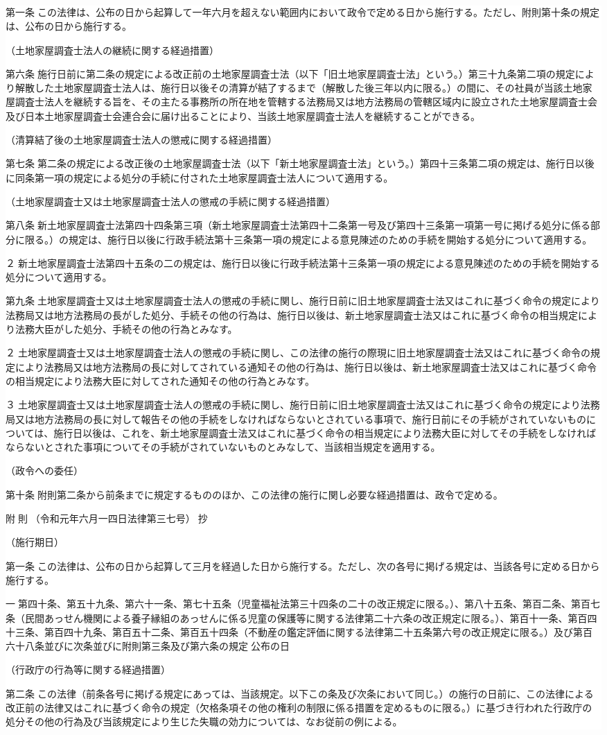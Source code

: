 第一条 この法律は、公布の日から起算して一年六月を超えない範囲内において政令で定める日から施行する。ただし、附則第十条の規定は、公布の日から施行する。

（土地家屋調査士法人の継続に関する経過措置）

第六条 施行日前に第二条の規定による改正前の土地家屋調査士法（以下「旧土地家屋調査士法」という。）第三十九条第二項の規定により解散した土地家屋調査士法人は、施行日以後その清算が結了するまで（解散した後三年以内に限る。）の間に、その社員が当該土地家屋調査士法人を継続する旨を、その主たる事務所の所在地を管轄する法務局又は地方法務局の管轄区域内に設立された土地家屋調査士会及び日本土地家屋調査士会連合会に届け出ることにより、当該土地家屋調査士法人を継続することができる。

（清算結了後の土地家屋調査士法人の懲戒に関する経過措置）

第七条 第二条の規定による改正後の土地家屋調査士法（以下「新土地家屋調査士法」という。）第四十三条第二項の規定は、施行日以後に同条第一項の規定による処分の手続に付された土地家屋調査士法人について適用する。

（土地家屋調査士又は土地家屋調査士法人の懲戒の手続に関する経過措置）

第八条 新土地家屋調査士法第四十四条第三項（新土地家屋調査士法第四十二条第一号及び第四十三条第一項第一号に掲げる処分に係る部分に限る。）の規定は、施行日以後に行政手続法第十三条第一項の規定による意見陳述のための手続を開始する処分について適用する。

２ 新土地家屋調査士法第四十五条の二の規定は、施行日以後に行政手続法第十三条第一項の規定による意見陳述のための手続を開始する処分について適用する。

第九条 土地家屋調査士又は土地家屋調査士法人の懲戒の手続に関し、施行日前に旧土地家屋調査士法又はこれに基づく命令の規定により法務局又は地方法務局の長がした処分、手続その他の行為は、施行日以後は、新土地家屋調査士法又はこれに基づく命令の相当規定により法務大臣がした処分、手続その他の行為とみなす。

２ 土地家屋調査士又は土地家屋調査士法人の懲戒の手続に関し、この法律の施行の際現に旧土地家屋調査士法又はこれに基づく命令の規定により法務局又は地方法務局の長に対してされている通知その他の行為は、施行日以後は、新土地家屋調査士法又はこれに基づく命令の相当規定により法務大臣に対してされた通知その他の行為とみなす。

３ 土地家屋調査士又は土地家屋調査士法人の懲戒の手続に関し、施行日前に旧土地家屋調査士法又はこれに基づく命令の規定により法務局又は地方法務局の長に対して報告その他の手続をしなければならないとされている事項で、施行日前にその手続がされていないものについては、施行日以後は、これを、新土地家屋調査士法又はこれに基づく命令の相当規定により法務大臣に対してその手続をしなければならないとされた事項についてその手続がされていないものとみなして、当該相当規定を適用する。

（政令への委任）

第十条 附則第二条から前条までに規定するもののほか、この法律の施行に関し必要な経過措置は、政令で定める。

附 則 （令和元年六月一四日法律第三七号） 抄

（施行期日）

第一条 この法律は、公布の日から起算して三月を経過した日から施行する。ただし、次の各号に掲げる規定は、当該各号に定める日から施行する。

一 第四十条、第五十九条、第六十一条、第七十五条（児童福祉法第三十四条の二十の改正規定に限る。）、第八十五条、第百二条、第百七条（民間あっせん機関による養子縁組のあっせんに係る児童の保護等に関する法律第二十六条の改正規定に限る。）、第百十一条、第百四十三条、第百四十九条、第百五十二条、第百五十四条（不動産の鑑定評価に関する法律第二十五条第六号の改正規定に限る。）及び第百六十八条並びに次条並びに附則第三条及び第六条の規定 公布の日

（行政庁の行為等に関する経過措置）

第二条 この法律（前条各号に掲げる規定にあっては、当該規定。以下この条及び次条において同じ。）の施行の日前に、この法律による改正前の法律又はこれに基づく命令の規定（欠格条項その他の権利の制限に係る措置を定めるものに限る。）に基づき行われた行政庁の処分その他の行為及び当該規定により生じた失職の効力については、なお従前の例による。


